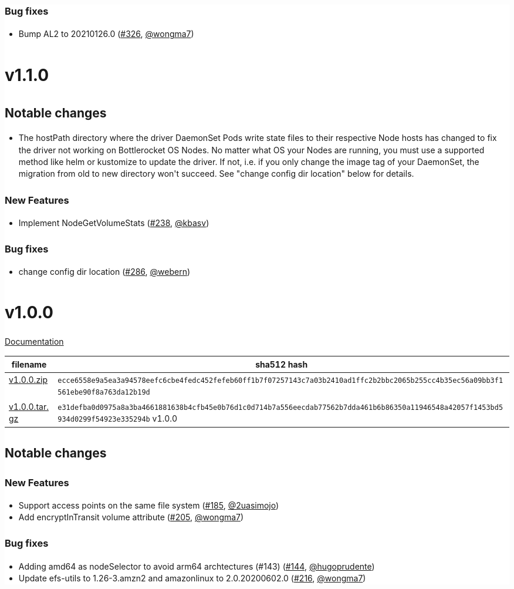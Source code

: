 ### Bug fixes
* Bump AL2 to 20210126.0 ([#326](https://github.com/kubernetes-sigs/aws-efs-csi-driver/pull/326), [@wongma7](https://github.com/wongma7))

# v1.1.0

## Notable changes
- The hostPath directory where the driver DaemonSet Pods write state files to their respective Node hosts has changed to fix the driver not working on Bottlerocket OS Nodes. No matter what OS your Nodes are running, you must use a supported method like helm or kustomize to update the driver. If not, i.e. if you only change the image tag of your DaemonSet, the migration from old to new directory won't succeed. See "change config dir location" below for details.

### New Features
* Implement NodeGetVolumeStats ([#238](https://github.com/kubernetes-sigs/aws-efs-csi-driver/pull/238), [@kbasv](https://github.com/kbasv))

### Bug fixes
* change config dir location ([#286](https://github.com/kubernetes-sigs/aws-efs-csi-driver/pull/286), [@webern](https://github.com/webern))

# v1.0.0
[Documentation](https://github.com/kubernetes-sigs/aws-efs-csi-driver/blob/v1.0.0/docs/README.md)

filename  | sha512 hash
--------- | ------------
[v1.0.0.zip](https://github.com/kubernetes-sigs/aws-efs-csi-driver/archive/v1.0.0.zip) | `ecce6558e9a5ea3a94578eefc6cbe4fedc452fefeb60ff1b7f07257143c7a03b2410ad1ffc2b2bbc2065b255cc4b35ec56a09bb3f1561ebe90f8a763da12b19d`
[v1.0.0.tar.gz](https://github.com/kubernetes-sigs/aws-efs-csi-driver/archive/v1.0.0.tar.gz) | `e31defba0d0975a8a3ba4661881638b4cfb45e0b76d1c0d714b7a556eecdab77562b7dda461b6b86350a11946548a42057f1453bd5934d0299f54923e335294b` v1.0.0

## Notable changes
### New Features
* Support access points on the same file system ([#185](https://github.com/kubernetes-sigs/aws-efs-csi-driver/pull/185), [@2uasimojo](https://github.com/2uasimojo))
* Add encryptInTransit volume attribute ([#205](https://github.com/kubernetes-sigs/aws-efs-csi-driver/pull/205), [@wongma7](https://github.com/wongma7))

### Bug fixes
* Adding amd64 as nodeSelector to avoid arm64 archtectures (#143) ([#144](https://github.com/kubernetes-sigs/aws-efs-csi-driver/pull/144), [@hugoprudente](https://github.com/hugoprudente))
* Update efs-utils to 1.26-3.amzn2 and amazonlinux to 2.0.20200602.0 ([#216](https://github.com/kubernetes-sigs/aws-efs-csi-driver/pull/216), [@wongma7](https://github.com/wongma7))
